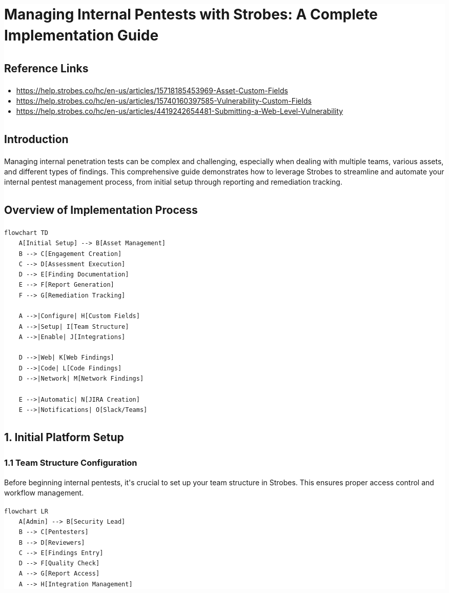 
# Managing Internal Pentests with Strobes: A Complete Implementation Guide

## Reference Links
- https://help.strobes.co/hc/en-us/articles/15718185453969-Asset-Custom-Fields
- https://help.strobes.co/hc/en-us/articles/15740160397585-Vulnerability-Custom-Fields
- https://help.strobes.co/hc/en-us/articles/4419242654481-Submitting-a-Web-Level-Vulnerability


## Introduction

Managing internal penetration tests can be complex and challenging, especially when dealing with multiple teams, various assets, and different types of findings. This comprehensive guide demonstrates how to leverage Strobes to streamline and automate your internal pentest management process, from initial setup through reporting and remediation tracking.

## Overview of Implementation Process

```mermaid
flowchart TD
    A[Initial Setup] --> B[Asset Management]
    B --> C[Engagement Creation]
    C --> D[Assessment Execution]
    D --> E[Finding Documentation]
    E --> F[Report Generation]
    F --> G[Remediation Tracking]
    
    A -->|Configure| H[Custom Fields]
    A -->|Setup| I[Team Structure]
    A -->|Enable| J[Integrations]
    
    D -->|Web| K[Web Findings]
    D -->|Code| L[Code Findings]
    D -->|Network| M[Network Findings]
    
    E -->|Automatic| N[JIRA Creation]
    E -->|Notifications| O[Slack/Teams]
```

## 1. Initial Platform Setup

### 1.1 Team Structure Configuration

Before beginning internal pentests, it's crucial to set up your team structure in Strobes. This ensures proper access control and workflow management.

```mermaid
flowchart LR
    A[Admin] --> B[Security Lead]
    B --> C[Pentesters]
    B --> D[Reviewers]
    C --> E[Findings Entry]
    D --> F[Quality Check]
    A --> G[Report Access]
    A --> H[Integration Management]
```
